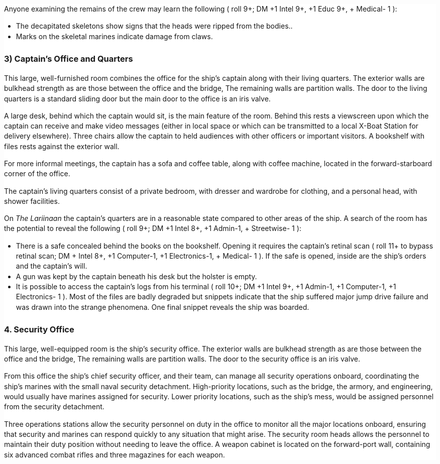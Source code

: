 Anyone examining the remains of the crew may learn the following ( roll 9+; DM +1 Intel 9+, +1 Educ 9+, + Medical- 1 ):

- The decapitated skeletons show signs that the heads were ripped from the bodies..
- Marks on the skeletal marines indicate damage from claws.

### 3) Captain’s Office and Quarters

This large, well-furnished room combines the office for the ship’s captain along with their living quarters. The exterior walls are bulkhead strength as are those between the office and the bridge, The remaining walls are partition walls. The door to the living quarters is a standard sliding door but the main door to the office is an iris valve.

A large desk, behind which the captain would sit, is the main feature of the room. Behind this rests a viewscreen upon which the captain can receive and make video messages (either in local space or which can be transmitted to a local X-Boat Station for delivery elsewhere). Three chairs allow the captain to held audiences with other officers or important visitors. A bookshelf with files rests against the exterior wall.

For more informal meetings, the captain has a sofa and coffee table, along with coffee machine, located in the forward-starboard corner of the office.

The captain’s living quarters consist of a private bedroom, with dresser and wardrobe for clothing, and a personal head, with shower facilities.

On _The Lariinaan_ the captain’s quarters are in a reasonable state compared to other areas of the ship. A search of the room has the potential to reveal the following ( roll 9+; DM +1 Intel 8+, +1 Admin-1, + Streetwise- 1 ):

- There is a safe concealed behind the books on the bookshelf. Opening it requires the captain’s retinal scan ( roll 11+ to bypass retinal scan; DM + Intel 8+, +1 Computer-1, +1 Electronics-1, + Medical- 1 ). If the safe is opened, inside are the ship’s orders and the captain’s will.
- A gun was kept by the captain beneath his desk but the holster is empty.
- It is possible to access the captain’s logs from his terminal ( roll 10+; DM +1 Intel 9+, +1 Admin-1, +1 Computer-1, +1 Electronics- 1 ). Most of the files are badly degraded but snippets indicate that the ship suffered major jump drive failure and was drawn into the strange phenomena. One final snippet reveals the ship was boarded.

### 4. Security Office

This large, well-equipped room is the ship’s security office. The exterior walls are bulkhead strength as are those between the office and the bridge, The remaining walls are partition walls. The door to the security office is an iris valve. 

From this office the ship’s chief security officer, and their team, can manage all security operations onboard, coordinating the ship’s marines with the small naval security detachment. High-priority locations, such as the bridge, the armory, and engineering, would usually have marines assigned for security. Lower priority locations, such as the ship’s mess, would be assigned personnel from the security detachment. 

Three operations stations allow the security personnel on duty in the office to monitor all the major locations onboard, ensuring that security and marines can respond quickly to any situation that might arise. The security room heads allows the personnel to maintain their duty position without needing to leave the office. A weapon cabinet is located on the forward-port wall, containing six advanced combat rifles and three magazines for each weapon. 
